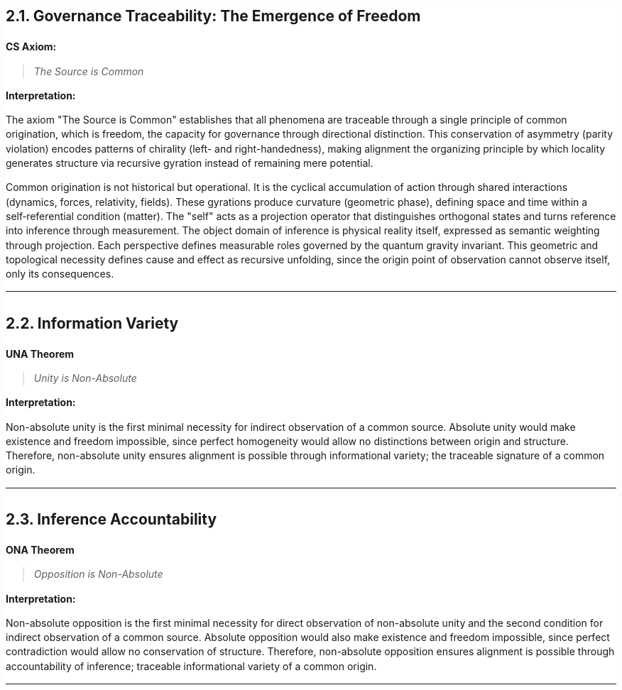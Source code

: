 ## 2.1. Governance Traceability: The Emergence of Freedom

**CS Axiom:** 

> *The Source is Common*

**Interpretation:** 

The axiom "The Source is Common" establishes that all phenomena are traceable through a single principle of common origination, which is freedom, the capacity for governance through directional distinction. This conservation of asymmetry (parity violation) encodes patterns of chirality (left- and right-handedness), making alignment the organizing principle by which locality generates structure via recursive gyration instead of remaining mere potential.

Common origination is not historical but operational. It is the cyclical accumulation of action through shared interactions (dynamics, forces, relativity, fields). These gyrations produce curvature (geometric phase), defining space and time within a self‑referential condition (matter). The "self" acts as a projection operator that distinguishes orthogonal states and turns reference into inference through measurement. The object domain of inference is physical reality itself, expressed as semantic weighting through projection. Each perspective defines measurable roles governed by the quantum gravity invariant. This geometric and topological necessity defines cause and effect as recursive unfolding, since the origin point of observation cannot observe itself, only its consequences.

---

## 2.2. Information Variety

**UNA Theorem**

> *Unity is Non-Absolute*

**Interpretation:** 

Non-absolute unity is the first minimal necessity for indirect observation of a common source. Absolute unity would make existence and freedom impossible, since perfect homogeneity would allow no distinctions between origin and structure. Therefore, non-absolute unity ensures alignment is possible through informational variety; the traceable signature of a common origin.

---

## 2.3. Inference Accountability 

**ONA Theorem**

> *Opposition is Non-Absolute*

**Interpretation:** 

Non-absolute opposition is the first minimal necessity for direct observation of non-absolute unity and the second condition for indirect observation of a common source. Absolute opposition would also make existence and freedom impossible, since perfect contradiction would allow no conservation of structure. Therefore, non-absolute opposition ensures alignment is possible through accountability of inference; traceable informational variety of a common origin.

---
